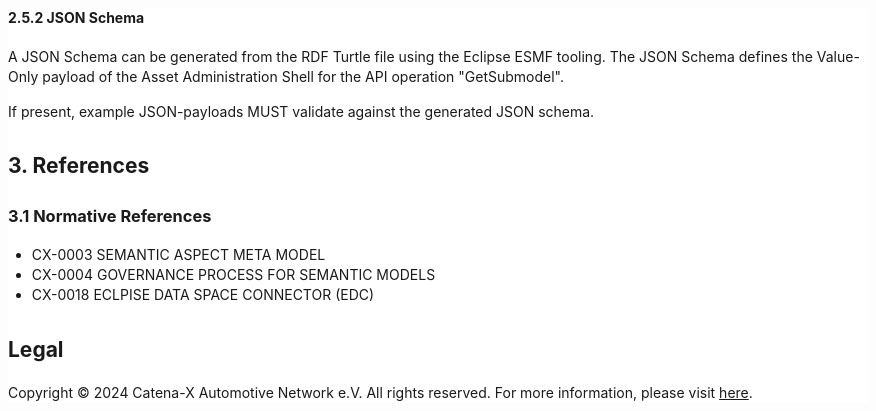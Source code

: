 #### 2.5.2 JSON Schema

A JSON Schema can be generated from the RDF Turtle file using the
Eclipse ESMF tooling. The JSON Schema defines the Value-Only payload of
the Asset Administration Shell for the API operation \"GetSubmodel\".

If present, example JSON-payloads MUST validate against the generated
JSON schema.

## 3. References

### 3.1 Normative References

- CX-0003 SEMANTIC ASPECT META MODEL  
- CX-0004 GOVERNANCE PROCESS FOR SEMANTIC MODELS  
- CX-0018 ECLPISE DATA SPACE CONNECTOR (EDC)

[^3]: https://parquet.apache.org/

[^4]: https://creativecommons.org/licenses/by/4.0/legalcode

[^5]: https://github.com/eclipse-esmf/esmf-sdk

## Legal

Copyright © 2024 Catena-X Automotive Network e.V. All rights reserved. For more information, please visit [here](/copyright).
